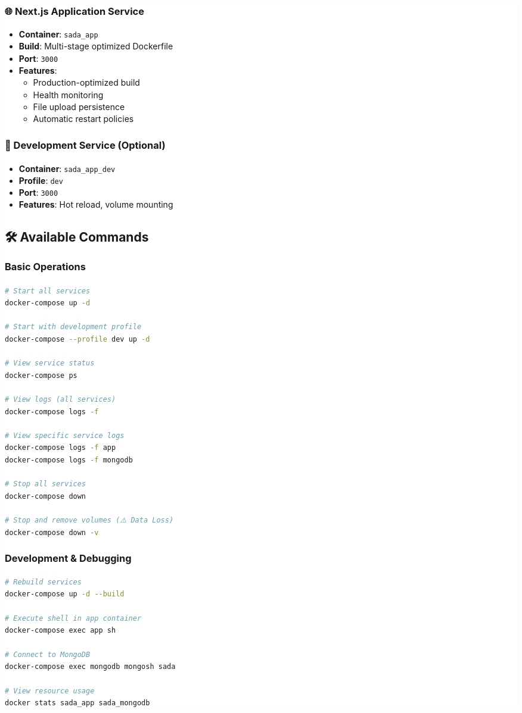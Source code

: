 ### 🌐 Next.js Application Service
- **Container**: `sada_app`
- **Build**: Multi-stage optimized Dockerfile
- **Port**: `3000`
- **Features**:
  - Production-optimized build
  - Health monitoring
  - File upload persistence
  - Automatic restart policies

### 🔧 Development Service (Optional)
- **Container**: `sada_app_dev`
- **Profile**: `dev`
- **Port**: `3000`
- **Features**: Hot reload, volume mounting

## 🛠️ Available Commands

### Basic Operations
```bash
# Start all services
docker-compose up -d

# Start with development profile
docker-compose --profile dev up -d

# View service status
docker-compose ps

# View logs (all services)
docker-compose logs -f

# View specific service logs
docker-compose logs -f app
docker-compose logs -f mongodb

# Stop all services
docker-compose down

# Stop and remove volumes (⚠️ Data Loss)
docker-compose down -v
```

### Development & Debugging
```bash
# Rebuild services
docker-compose up -d --build

# Execute shell in app container
docker-compose exec app sh

# Connect to MongoDB
docker-compose exec mongodb mongosh sada

# View resource usage
docker stats sada_app sada_mongodb
```

